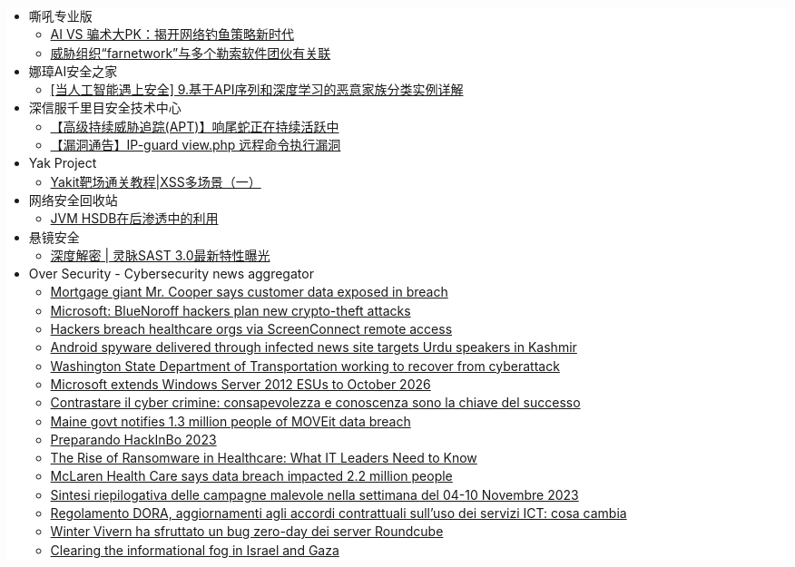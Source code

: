 - 嘶吼专业版
  - [AI VS 骗术大PK：揭开网络钓鱼策略新时代](https://mp.weixin.qq.com/s?__biz=MzI0MDY1MDU4MQ==&mid=2247570929&idx=1&sn=51a0c7a996c5f287def345a17974a4d7&chksm=e91405cbde638cddf2d1e9b3cf7aa51d9a700ca042d1b179b7fb042e74938b389e838e87da8b&scene=58&subscene=0#rd)
  - [威胁组织“farnetwork”与多个勒索软件团伙有关联](https://mp.weixin.qq.com/s?__biz=MzI0MDY1MDU4MQ==&mid=2247570929&idx=2&sn=6eecf9c18ce7a270301293e4f1305d2e&chksm=e91405cbde638cdd438ad2e2606ea6b7e31646816ab9a13ac4faa9067162d7b4126f541e0099&scene=58&subscene=0#rd)
- 娜璋AI安全之家
  - [[当人工智能遇上安全] 9.基于API序列和深度学习的恶意家族分类实例详解](https://mp.weixin.qq.com/s?__biz=Mzg5MTM5ODU2Mg==&mid=2247498960&idx=1&sn=36d0309ddd769cdce2cc567fa58175ec&chksm=cfcf4c1df8b8c50b2c3e420e8999bbe24945768ad1d82724e5ba2a472d08d71c92ce55361d30&scene=58&subscene=0#rd)
- 深信服千里目安全技术中心
  - [【高级持续威胁追踪(APT)】响尾蛇正在持续活跃中](https://mp.weixin.qq.com/s?__biz=Mzg2NjgzNjA5NQ==&mid=2247521281&idx=1&sn=bf274416e9b963216d46602192ca41ae&chksm=ce461f11f931960701af36b02707c217be335d3472e3d395957b6713a99cf7f905744d685d72&scene=58&subscene=0#rd)
  - [【漏洞通告】IP-guard view.php 远程命令执行漏洞](https://mp.weixin.qq.com/s?__biz=Mzg2NjgzNjA5NQ==&mid=2247521281&idx=2&sn=cf1fece1418234889d7c35582ac72116&chksm=ce461f11f931960755a5c19cc49675d5e4e4cacd6c5c33d9032815bfee0e763eb64e11b4fec1&scene=58&subscene=0#rd)
- Yak Project
  - [Yakit靶场通关教程|XSS多场景（一）](https://mp.weixin.qq.com/s?__biz=Mzk0MTM4NzIxMQ==&mid=2247515375&idx=1&sn=7fe542f04c9d5cb372af002d71b7a5aa&chksm=c2d1c04bf5a6495d51249cee4bb59bcdf12d9a371b5a221757d45f78541b6a00cf9ee12f6cf1&scene=58&subscene=0#rd)
- 网络安全回收站
  - [JVM HSDB在后渗透中的利用](https://mp.weixin.qq.com/s?__biz=Mzg2MTc1NDAxMA==&mid=2247484031&idx=1&sn=654c051950c3561c01ed56ea2ca8b16f&chksm=ce13058af9648c9c76b4fe9371b54b65e4c100e7b409b6f5b3aa6b0612e98152c22aaed9e839&scene=58&subscene=0#rd)
- 悬镜安全
  - [深度解密 | 灵脉SAST 3.0最新特性曝光](https://mp.weixin.qq.com/s?__biz=MzA3NzE2ODk1Mg==&mid=2647789068&idx=1&sn=1421afc313be17317606da562dd73c90&chksm=8770865bb0070f4d3a9177431f8d29a913bb657084ae67a0265cbd39fbf23c4a8a870d6fda29&scene=58&subscene=0#rd)
- Over Security - Cybersecurity news aggregator
  - [Mortgage giant Mr. Cooper says customer data exposed in breach](https://www.bleepingcomputer.com/news/security/mortgage-giant-mr-cooper-says-customer-data-exposed-in-breach/)
  - [Microsoft: BlueNoroff hackers plan new crypto-theft attacks](https://www.bleepingcomputer.com/news/security/microsoft-bluenoroff-hackers-plan-new-crypto-theft-attacks/)
  - [Hackers breach healthcare orgs via ScreenConnect remote access](https://www.bleepingcomputer.com/news/security/hackers-breach-healthcare-orgs-via-screenconnect-remote-access/)
  - [Android spyware delivered through infected news site targets Urdu speakers in Kashmir](https://therecord.media/android-spyware-infected-news-site-targets-urdu-speakers-kashmir)
  - [Washington State Department of Transportation working to recover from cyberattack](https://therecord.media/washington-state-department-of-transportation-recovering-from-cyberattack)
  - [Microsoft extends Windows Server 2012 ESUs to October 2026](https://www.bleepingcomputer.com/news/microsoft/microsoft-extends-windows-server-2012-esus-to-october-2026/)
  - [Contrastare il cyber crimine: consapevolezza e conoscenza sono la chiave del successo](https://www.cybersecurity360.it/nuove-minacce/contrastare-il-cyber-crimine-consapevolezza-e-conoscenza-sono-la-chiave-del-successo/)
  - [Maine govt notifies 1.3 million people of MOVEit data breach](https://www.bleepingcomputer.com/news/security/maine-govt-notifies-13-million-people-of-moveit-data-breach/)
  - [Preparando HackInBo 2023](https://roccosicilia.com/2023/11/10/preparando-hackinbo-2023/)
  - [The Rise of Ransomware in Healthcare: What IT Leaders Need to Know](https://www.bleepingcomputer.com/news/security/the-rise-of-ransomware-in-healthcare-what-it-leaders-need-to-know/)
  - [McLaren Health Care says data breach impacted 2.2 million people](https://www.bleepingcomputer.com/news/security/mclaren-health-care-says-data-breach-impacted-22-million-people/)
  - [Sintesi riepilogativa delle campagne malevole nella settimana del 04-10 Novembre 2023](https://cert-agid.gov.it/news/sintesi-riepilogativa-delle-campagne-malevole-nella-settimana-del-04-10-novembre-2023/)
  - [Regolamento DORA, aggiornamenti agli accordi contrattuali sull’uso dei servizi ICT: cosa cambia](https://www.cybersecurity360.it/legal/regolamento-dora-aggiornamenti-agli-accordi-contrattuali-sulluso-dei-servizi-ict-cosa-cambia/)
  - [Winter Vivern ha sfruttato un bug zero-day dei server Roundcube](https://www.securityinfo.it/2023/11/10/winter-vivern-ha-sfruttato-un-bug-zero-day-deil-server-roundcube/)
  - [Clearing the informational fog in Israel and Gaza](https://therecord.media/israel-hamas-war-clearing-the-informational-fog-click-here)